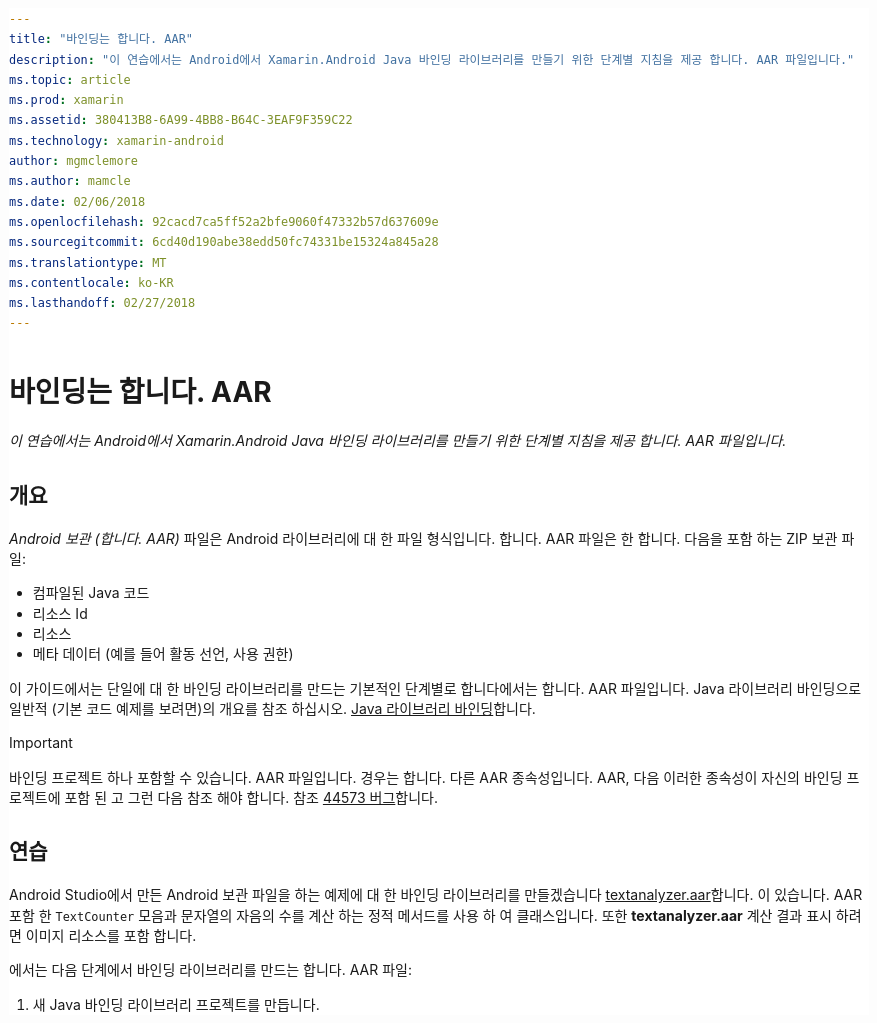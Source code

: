 ```yaml
---
title: "바인딩는 합니다. AAR"
description: "이 연습에서는 Android에서 Xamarin.Android Java 바인딩 라이브러리를 만들기 위한 단계별 지침을 제공 합니다. AAR 파일입니다."
ms.topic: article
ms.prod: xamarin
ms.assetid: 380413B8-6A99-4BB8-B64C-3EAF9F359C22
ms.technology: xamarin-android
author: mgmclemore
ms.author: mamcle
ms.date: 02/06/2018
ms.openlocfilehash: 92cacd7ca5ff52a2bfe9060f47332b57d637609e
ms.sourcegitcommit: 6cd40d190abe38edd50fc74331be15324a845a28
ms.translationtype: MT
ms.contentlocale: ko-KR
ms.lasthandoff: 02/27/2018
---
```

# <a name="binding-an-aar"></a>바인딩는 합니다. AAR

_이 연습에서는 Android에서 Xamarin.Android Java 바인딩 라이브러리를 만들기 위한 단계별 지침을 제공 합니다. AAR 파일입니다._


## <a name="overview"></a>개요

*Android 보관 (합니다. AAR)* 파일은 Android 라이브러리에 대 한 파일 형식입니다.
합니다. AAR 파일은 한 합니다. 다음을 포함 하는 ZIP 보관 파일:

-   컴파일된 Java 코드
-   리소스 Id
-   리소스
-   메타 데이터 (예를 들어 활동 선언, 사용 권한)

이 가이드에서는 단일에 대 한 바인딩 라이브러리를 만드는 기본적인 단계별로 합니다에서는 합니다. AAR 파일입니다. Java 라이브러리 바인딩으로 일반적 (기본 코드 예제를 보려면)의 개요를 참조 하십시오. [Java 라이브러리 바인딩](~/android/platform/binding-java-library/index.md)합니다.


> [!IMPORTANT]
> 바인딩 프로젝트 하나 포함할 수 있습니다. AAR 파일입니다. 경우는 합니다. 다른 AAR 종속성입니다. AAR, 다음 이러한 종속성이 자신의 바인딩 프로젝트에 포함 된 고 그런 다음 참조 해야 합니다. 참조 [44573 버그](https://bugzilla.xamarin.com/show_bug.cgi?id=44573)합니다.

<a name="walkthrough" />

## <a name="walkthrough"></a>연습

Android Studio에서 만든 Android 보관 파일을 하는 예제에 대 한 바인딩 라이브러리를 만들겠습니다 [textanalyzer.aar](https://github.com/xamarin/monodroid-samples/blob/master/JavaIntegration/AarBinding/Resources/textanalyzer.aar?raw=true)합니다. 이 있습니다. AAR 포함 한 `TextCounter` 모음과 문자열의 자음의 수를 계산 하는 정적 메서드를 사용 하 여 클래스입니다. 또한 **textanalyzer.aar** 계산 결과 표시 하려면 이미지 리소스를 포함 합니다.

에서는 다음 단계에서 바인딩 라이브러리를 만드는 합니다. AAR 파일:

1. 새 Java 바인딩 라이브러리 프로젝트를 만듭니다.

